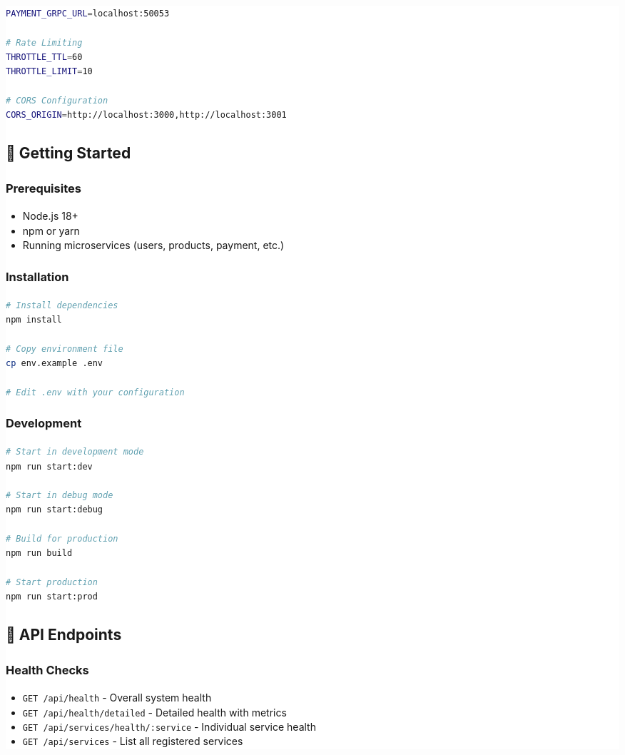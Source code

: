 ```bash
PAYMENT_GRPC_URL=localhost:50053

# Rate Limiting
THROTTLE_TTL=60
THROTTLE_LIMIT=10

# CORS Configuration
CORS_ORIGIN=http://localhost:3000,http://localhost:3001
```

## 🚀 Getting Started

### Prerequisites

- Node.js 18+
- npm or yarn
- Running microservices (users, products, payment, etc.)

### Installation

```bash
# Install dependencies
npm install

# Copy environment file
cp env.example .env

# Edit .env with your configuration
```

### Development

```bash
# Start in development mode
npm run start:dev

# Start in debug mode
npm run start:debug

# Build for production
npm run build

# Start production
npm run start:prod
```

## 📡 API Endpoints

### Health Checks

- `GET /api/health` - Overall system health
- `GET /api/health/detailed` - Detailed health with metrics
- `GET /api/services/health/:service` - Individual service health
- `GET /api/services` - List all registered services
